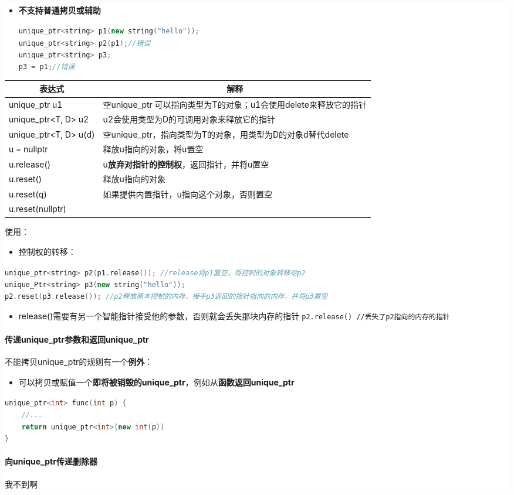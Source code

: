- **不支持普通拷贝或辅助**

  ```cpp
  unique_ptr<string> p1(new string("hello"));
  unique_ptr<string> p2(p1);//错误
  unique_ptr<string> p3;
  p3 = p1;//错误
  ```

   
|表达式|解释|
|---| ---|
|unique_ptr<T> u1| 空unique_ptr 可以指向类型为T的对象；u1会使用delete来释放它的指针|
|unique_ptr<T, D> u2| u2会使用类型为D的可调用对象来释放它的指针|
|unique_ptr<T, D> u(d)  | 空unique_ptr，指向类型为T的对象，用类型为D的对象d替代delete|
| u = nullptr | 释放u指向的对象，将u置空|
|u.release()| u**放弃对指针的控制权**，返回指针，并将u置空 |
|u.reset()|释放u指向的对象|
|u.reset(q)|如果提供内置指针，u指向这个对象，否则置空|
|u.reset(nullptr)| |

使用：

- 控制权的转移：

```cpp
unique_ptr<string> p2(p1.release()); //release将p1置空，将控制的对象转移给p2
unique_Ptr<string> p3(new string("hello"));
p2.reset(p3.release()); //p2释放原本控制的内存，接手p3返回的指针指向的内存，并将p3置空
```

- release()需要有另一个智能指针接受他的参数，否则就会丢失那块内存的指针
  `p2.release() //丢失了p2指向的内存的指针`

#### 传递unique_ptr参数和返回unique_ptr

不能拷贝unique_ptr的规则有一个**例外**：

- 可以拷贝或赋值一个**即将被销毁的unique_ptr**，例如从**函数返回unique_ptr**

```cpp
unique_ptr<int> func(int p) {
    //...
    return unique_ptr<int>(new int(p))
}
```



#### 向unique_ptr传递删除器

我不到啊
